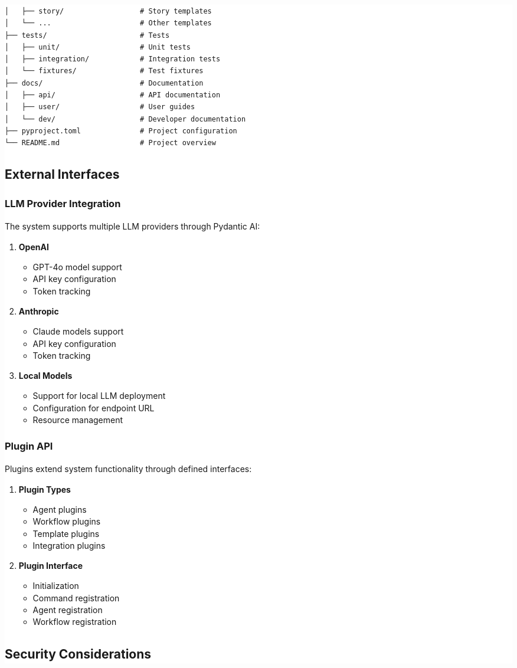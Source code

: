 ```
│   ├── story/                  # Story templates
│   └── ...                     # Other templates
├── tests/                      # Tests
│   ├── unit/                   # Unit tests
│   ├── integration/            # Integration tests
│   └── fixtures/               # Test fixtures
├── docs/                       # Documentation
│   ├── api/                    # API documentation
│   ├── user/                   # User guides
│   └── dev/                    # Developer documentation
├── pyproject.toml              # Project configuration
└── README.md                   # Project overview
```

## External Interfaces

### LLM Provider Integration

The system supports multiple LLM providers through Pydantic AI:

1. **OpenAI**
   - GPT-4o model support
   - API key configuration
   - Token tracking

2. **Anthropic**
   - Claude models support
   - API key configuration
   - Token tracking

3. **Local Models**
   - Support for local LLM deployment
   - Configuration for endpoint URL
   - Resource management

### Plugin API

Plugins extend system functionality through defined interfaces:

1. **Plugin Types**
   - Agent plugins
   - Workflow plugins
   - Template plugins
   - Integration plugins

2. **Plugin Interface**
   - Initialization
   - Command registration
   - Agent registration
   - Workflow registration

## Security Considerations
